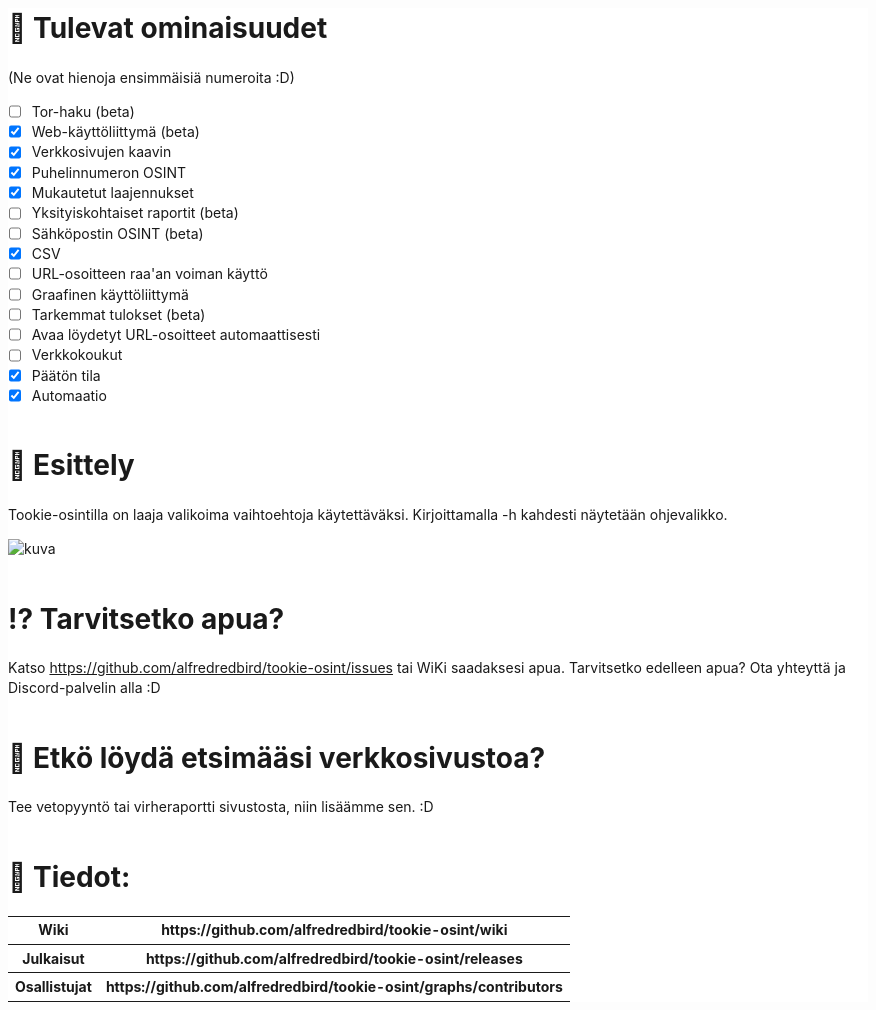 # 📕 Tulevat ominaisuudet
 (Ne ovat hienoja ensimmäisiä numeroita :D)
- [ ] Tor-haku (beta)
- [X] Web-käyttöliittymä (beta)
- [X] Verkkosivujen kaavin
- [X] Puhelinnumeron OSINT
- [X] Mukautetut laajennukset
- [ ] Yksityiskohtaiset raportit (beta)
- [ ] Sähköpostin OSINT (beta)
- [x] CSV
- [ ] URL-osoitteen raa'an voiman käyttö
- [ ] Graafinen käyttöliittymä
- [ ] Tarkemmat tulokset (beta)
- [ ] Avaa löydetyt URL-osoitteet automaattisesti
- [ ] Verkkokoukut
- [x] Päätön tila
- [x] Automaatio

# 🍿 Esittely
Tookie-osintilla on laaja valikoima vaihtoehtoja käytettäväksi.
Kirjoittamalla -h kahdesti näytetään ohjevalikko.

![kuva](https://github.com/Alfredredbird/tookie-osint/assets/105014217/7429b51c-e021-4bbb-8596-676240bce573)


# ⁉️ Tarvitsetko apua?
Katso https://github.com/alfredredbird/tookie-osint/issues tai WiKi saadaksesi apua.
Tarvitsetko edelleen apua? Ota yhteyttä ja Discord-palvelin alla :D

# 🤔 Etkö löydä etsimääsi verkkosivustoa?
Tee vetopyyntö tai virheraportti sivustosta, niin lisäämme sen. :D

# 📗 Tiedot:

<table>
    <tr>
        <th>Wiki</th>
        <th>https://github.com/alfredredbird/tookie-osint/wiki</th>
    </tr>
   <tr>
        <th>Julkaisut</th>
        <th>https://github.com/alfredredbird/tookie-osint/releases</th>
    </tr>
    <tr>
        <th>Osallistujat</th>
        <th>https://github.com/alfredredbird/tookie-osint/graphs/contributors</th>
    </tr>
</table>
